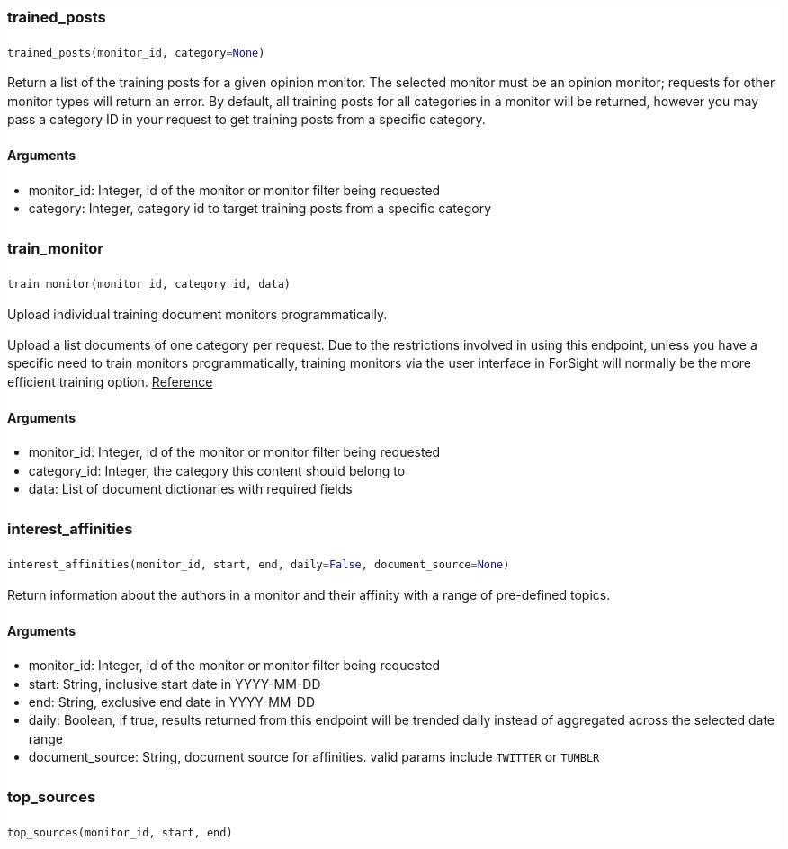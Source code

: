 
### trained_posts
```python
trained_posts(monitor_id, category=None)
```

Return a list of the training posts for a given opinion monitor. The selected monitor must be an opinion monitor; requests for other monitor types will return an error. By default, all training posts for all categories in a monitor will be returned, however you may pass a category ID in your request to get training posts from a specific category.

#### Arguments
* monitor_id: Integer, id of the monitor or monitor filter being requested
* category: Integer, category id to target training posts from a specific category

### train_monitor
```python
train_monitor(monitor_id, category_id, data)
```

Upload individual training document monitors programmatically.

Upload a list documents of one category per request. Due to the restrictions involved in using this endpoint, unless you have a specific need to train monitors programmatically, training monitors via the user interface in ForSight will normally be the more efficient training option. [Reference](https://apidocs.crimsonhexagon.com/reference#training-document-upload)

#### Arguments
* monitor_id: Integer, id of the monitor or monitor filter being requested
* category_id: Integer, the category this content should belong to
* data: List of document dictionaries with required fields

### interest_affinities
```python
interest_affinities(monitor_id, start, end, daily=False, document_source=None)
```

Return information about the authors in a monitor and their affinity with a range of pre-defined topics.

#### Arguments
* monitor_id: Integer, id of the monitor or monitor filter being requested
* start: String, inclusive start date in YYYY-MM-DD
* end: String, exclusive end date in YYYY-MM-DD
* daily: Boolean, if true, results returned from this endpoint will be trended daily instead of aggregated across the selected date range
* document_source: String, document source for affinities. valid params include `TWITTER` or `TUMBLR`

### top_sources
```python
top_sources(monitor_id, start, end)
```
